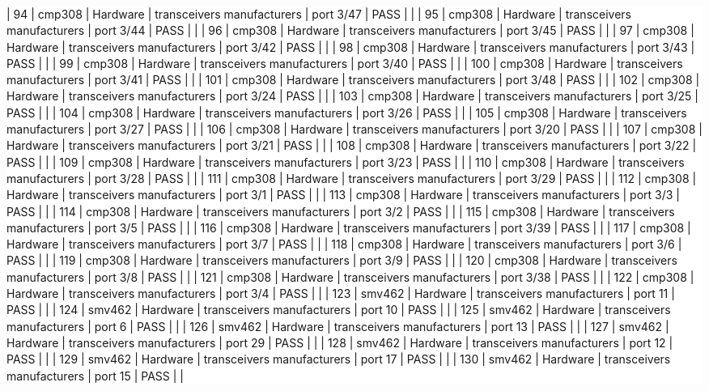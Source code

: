 | 94 | cmp308 | Hardware | transceivers manufacturers | port 3/47 | PASS |  |
| 95 | cmp308 | Hardware | transceivers manufacturers | port 3/44 | PASS |  |
| 96 | cmp308 | Hardware | transceivers manufacturers | port 3/45 | PASS |  |
| 97 | cmp308 | Hardware | transceivers manufacturers | port 3/42 | PASS |  |
| 98 | cmp308 | Hardware | transceivers manufacturers | port 3/43 | PASS |  |
| 99 | cmp308 | Hardware | transceivers manufacturers | port 3/40 | PASS |  |
| 100 | cmp308 | Hardware | transceivers manufacturers | port 3/41 | PASS |  |
| 101 | cmp308 | Hardware | transceivers manufacturers | port 3/48 | PASS |  |
| 102 | cmp308 | Hardware | transceivers manufacturers | port 3/24 | PASS |  |
| 103 | cmp308 | Hardware | transceivers manufacturers | port 3/25 | PASS |  |
| 104 | cmp308 | Hardware | transceivers manufacturers | port 3/26 | PASS |  |
| 105 | cmp308 | Hardware | transceivers manufacturers | port 3/27 | PASS |  |
| 106 | cmp308 | Hardware | transceivers manufacturers | port 3/20 | PASS |  |
| 107 | cmp308 | Hardware | transceivers manufacturers | port 3/21 | PASS |  |
| 108 | cmp308 | Hardware | transceivers manufacturers | port 3/22 | PASS |  |
| 109 | cmp308 | Hardware | transceivers manufacturers | port 3/23 | PASS |  |
| 110 | cmp308 | Hardware | transceivers manufacturers | port 3/28 | PASS |  |
| 111 | cmp308 | Hardware | transceivers manufacturers | port 3/29 | PASS |  |
| 112 | cmp308 | Hardware | transceivers manufacturers | port 3/1 | PASS |  |
| 113 | cmp308 | Hardware | transceivers manufacturers | port 3/3 | PASS |  |
| 114 | cmp308 | Hardware | transceivers manufacturers | port 3/2 | PASS |  |
| 115 | cmp308 | Hardware | transceivers manufacturers | port 3/5 | PASS |  |
| 116 | cmp308 | Hardware | transceivers manufacturers | port 3/39 | PASS |  |
| 117 | cmp308 | Hardware | transceivers manufacturers | port 3/7 | PASS |  |
| 118 | cmp308 | Hardware | transceivers manufacturers | port 3/6 | PASS |  |
| 119 | cmp308 | Hardware | transceivers manufacturers | port 3/9 | PASS |  |
| 120 | cmp308 | Hardware | transceivers manufacturers | port 3/8 | PASS |  |
| 121 | cmp308 | Hardware | transceivers manufacturers | port 3/38 | PASS |  |
| 122 | cmp308 | Hardware | transceivers manufacturers | port 3/4 | PASS |  |
| 123 | smv462 | Hardware | transceivers manufacturers | port 11 | PASS |  |
| 124 | smv462 | Hardware | transceivers manufacturers | port 10 | PASS |  |
| 125 | smv462 | Hardware | transceivers manufacturers | port 6 | PASS |  |
| 126 | smv462 | Hardware | transceivers manufacturers | port 13 | PASS |  |
| 127 | smv462 | Hardware | transceivers manufacturers | port 29 | PASS |  |
| 128 | smv462 | Hardware | transceivers manufacturers | port 12 | PASS |  |
| 129 | smv462 | Hardware | transceivers manufacturers | port 17 | PASS |  |
| 130 | smv462 | Hardware | transceivers manufacturers | port 15 | PASS |  |